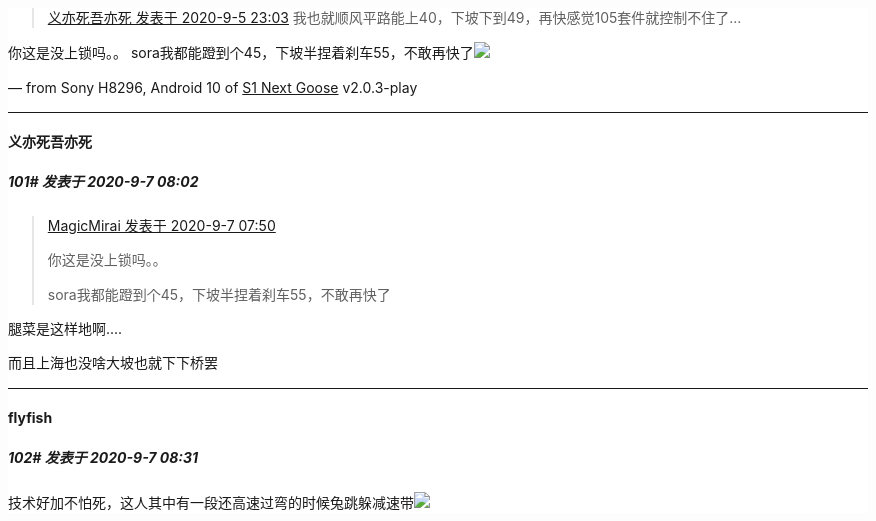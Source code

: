 

<blockquote><a href="httphttps://bbs.saraba1st.com/2b/forum.php?mod=redirect&amp;goto=findpost&amp;pid=48651877&amp;ptid=1958387" target="_blank">义亦死吾亦死 发表于 2020-9-5 23:03</a>
我也就顺风平路能上40，下坡下到49，再快感觉105套件就控制不住了...</blockquote>
你这是没上锁吗。。
sora我都能蹬到个45，下坡半捏着刹车55，不敢再快了<img src="https://static.saraba1st.com/image/smiley/face2017/068.png" referrerpolicy="no-referrer">

— from Sony H8296, Android 10 of [S1 Next Goose](https://pan.baidu.com/s/1mi43uRm) v2.0.3-play







-----

####  义亦死吾亦死  
##### 101#       发表于 2020-9-7 08:02



<blockquote><a href="httphttps://bbs.saraba1st.com/2b/forum.php?mod=redirect&amp;goto=findpost&amp;pid=48661700&amp;ptid=1958387" target="_blank">MagicMirai 发表于 2020-9-7 07:50</a>

你这是没上锁吗。。

sora我都能蹬到个45，下坡半捏着刹车55，不敢再快了</blockquote>
腿菜是这样地啊....

而且上海也没啥大坡也就下下桥罢







-----

####  flyfish  
##### 102#       发表于 2020-9-7 08:31




技术好加不怕死，这人其中有一段还高速过弯的时候兔跳躲减速带<img src="https://static.saraba1st.com/image/smiley/face2017/068.png" referrerpolicy="no-referrer">





                                              